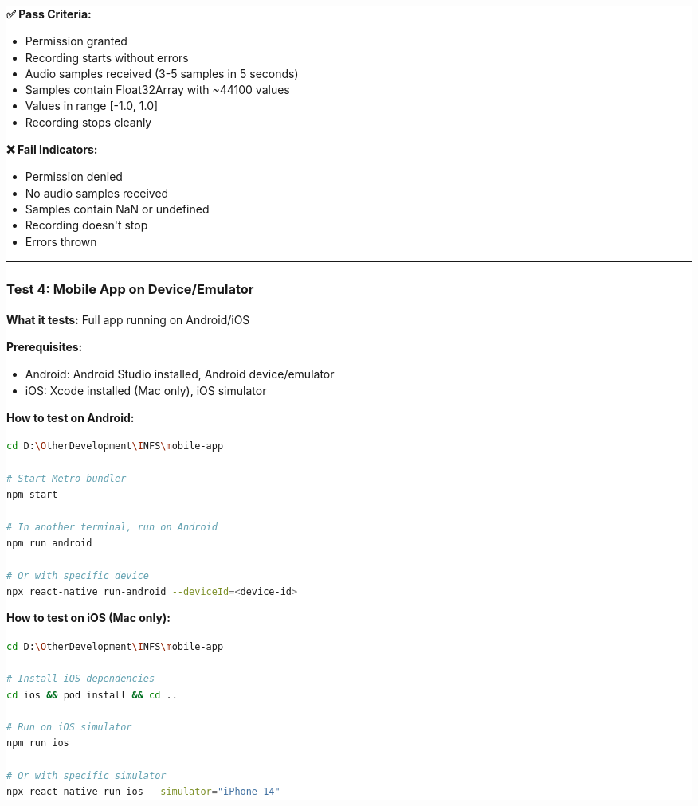**✅ Pass Criteria:**
- Permission granted
- Recording starts without errors
- Audio samples received (3-5 samples in 5 seconds)
- Samples contain Float32Array with ~44100 values
- Values in range [-1.0, 1.0]
- Recording stops cleanly

**❌ Fail Indicators:**
- Permission denied
- No audio samples received
- Samples contain NaN or undefined
- Recording doesn't stop
- Errors thrown

---

### Test 4: Mobile App on Device/Emulator

**What it tests:** Full app running on Android/iOS

**Prerequisites:**
- Android: Android Studio installed, Android device/emulator
- iOS: Xcode installed (Mac only), iOS simulator

**How to test on Android:**

```bash
cd D:\OtherDevelopment\INFS\mobile-app

# Start Metro bundler
npm start

# In another terminal, run on Android
npm run android

# Or with specific device
npx react-native run-android --deviceId=<device-id>
```

**How to test on iOS (Mac only):**

```bash
cd D:\OtherDevelopment\INFS\mobile-app

# Install iOS dependencies
cd ios && pod install && cd ..

# Run on iOS simulator
npm run ios

# Or with specific simulator
npx react-native run-ios --simulator="iPhone 14"
```
